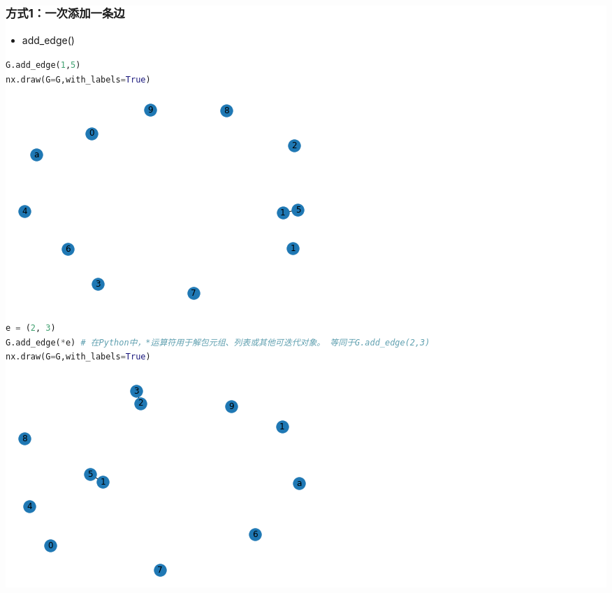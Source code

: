 ### 方式1：一次添加一条边
- add_edge()


```python
G.add_edge(1,5)
nx.draw(G=G,with_labels=True)  
```


    
![png](01-networkX%E5%9F%BA%E7%A1%80_files/01-networkX%E5%9F%BA%E7%A1%80_14_0.png)
    



```python
e = (2, 3)  
G.add_edge(*e) # 在Python中，*运算符用于解包元组、列表或其他可迭代对象。 等同于G.add_edge(2,3)
nx.draw(G=G,with_labels=True)  
```


    
![png](01-networkX%E5%9F%BA%E7%A1%80_files/01-networkX%E5%9F%BA%E7%A1%80_15_0.png)
    